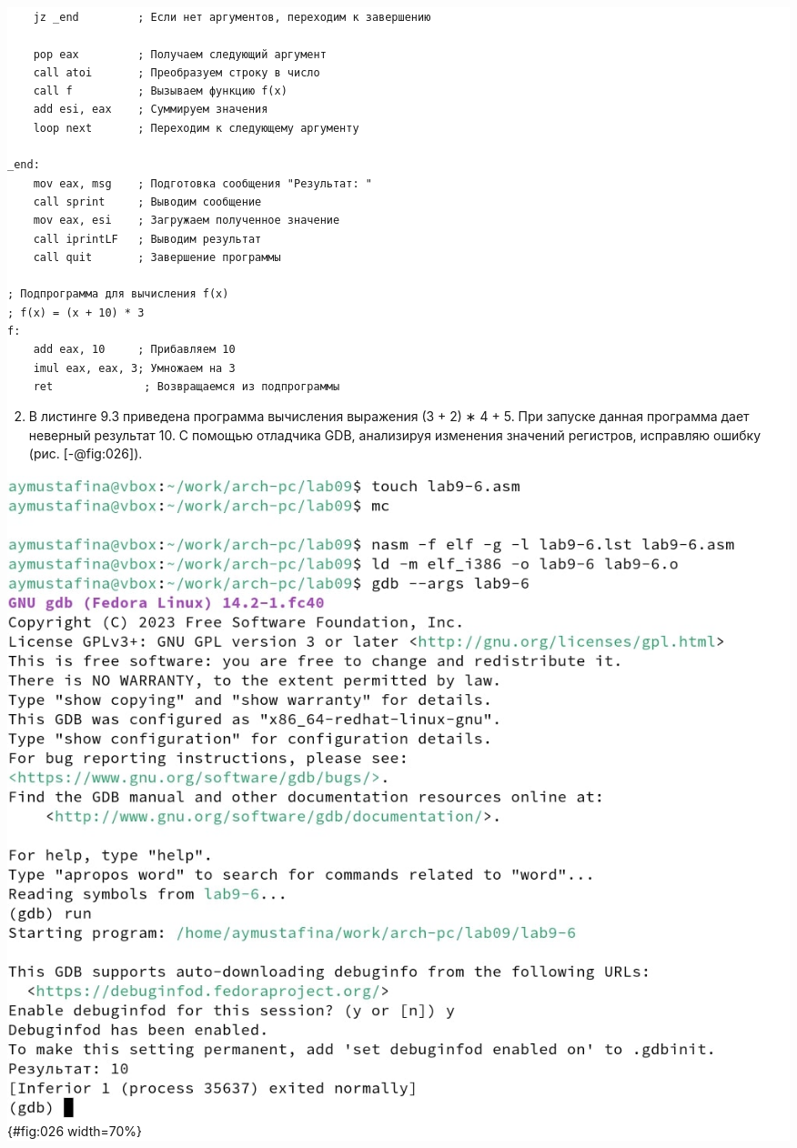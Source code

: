 ```
    jz _end         ; Если нет аргументов, переходим к завершению

    pop eax         ; Получаем следующий аргумент
    call atoi       ; Преобразуем строку в число
    call f          ; Вызываем функцию f(x)
    add esi, eax    ; Суммируем значения
    loop next       ; Переходим к следующему аргументу

_end:
    mov eax, msg    ; Подготовка сообщения "Результат: "
    call sprint     ; Выводим сообщение
    mov eax, esi    ; Загружаем полученное значение
    call iprintLF   ; Выводим результат
    call quit       ; Завершение программы

; Подпрограмма для вычисления f(x)
; f(x) = (x + 10) * 3
f:
    add eax, 10     ; Прибавляем 10
    imul eax, eax, 3; Умножаем на 3
    ret              ; Возвращаемся из подпрограммы
```

2. В листинге 9.3 приведена программа вычисления выражения (3 + 2) ∗ 4 + 5. При запуске
данная программа дает неверный результат 10. С помощью отладчика GDB,
анализируя изменения значений регистров, исправляю ошибку (рис. [-@fig:026]).
    
![Неверный результат](image/26.jpg){#fig:026 width=70%}
    